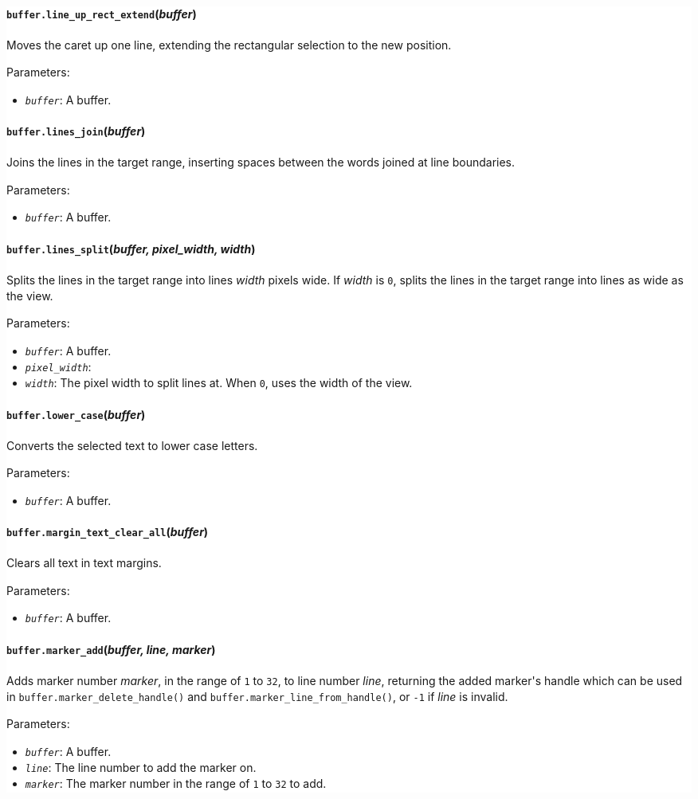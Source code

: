 <a id="buffer.line_up_rect_extend"></a>
#### `buffer.line_up_rect_extend`(*buffer*)

Moves the caret up one line, extending the rectangular selection to the new position.

Parameters:

* *`buffer`*: A buffer.

<a id="buffer.lines_join"></a>
#### `buffer.lines_join`(*buffer*)

Joins the lines in the target range, inserting spaces between the words joined at line
boundaries.

Parameters:

* *`buffer`*: A buffer.

<a id="buffer.lines_split"></a>
#### `buffer.lines_split`(*buffer, pixel\_width, width*)

Splits the lines in the target range into lines *width* pixels wide.
If *width* is `0`, splits the lines in the target range into lines as wide as the view.

Parameters:

* *`buffer`*: A buffer.
* *`pixel_width`*: 
* *`width`*: The pixel width to split lines at. When `0`, uses the width of the view.

<a id="buffer.lower_case"></a>
#### `buffer.lower_case`(*buffer*)

Converts the selected text to lower case letters.

Parameters:

* *`buffer`*: A buffer.

<a id="buffer.margin_text_clear_all"></a>
#### `buffer.margin_text_clear_all`(*buffer*)

Clears all text in text margins.

Parameters:

* *`buffer`*: A buffer.

<a id="buffer.marker_add"></a>
#### `buffer.marker_add`(*buffer, line, marker*)

Adds marker number *marker*, in the range of `1` to `32`, to line number *line*, returning
the added marker's handle which can be used in `buffer.marker_delete_handle()` and
`buffer.marker_line_from_handle()`, or `-1` if *line* is invalid.

Parameters:

* *`buffer`*: A buffer.
* *`line`*: The line number to add the marker on.
* *`marker`*: The marker number in the range of `1` to `32` to add.
